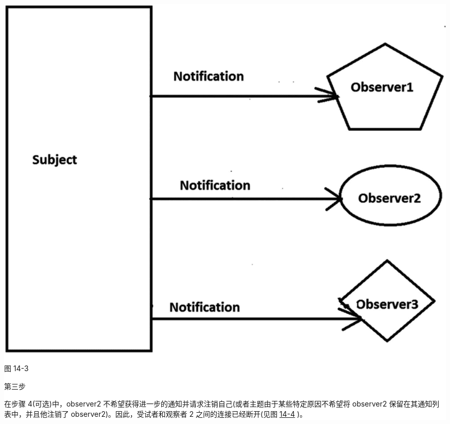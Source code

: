 ![img/463942_2_En_14_Fig3_HTML.jpg](img/463942_2_En_14_Fig3_HTML.jpg)

图 14-3

第三步

在步骤 4(可选)中，observer2 不希望获得进一步的通知并请求注销自己(或者主题由于某些特定原因不希望将 observer2 保留在其通知列表中，并且他注销了 observer2)。因此，受试者和观察者 2 之间的连接已经断开(见图 [14-4](#Fig4) )。
